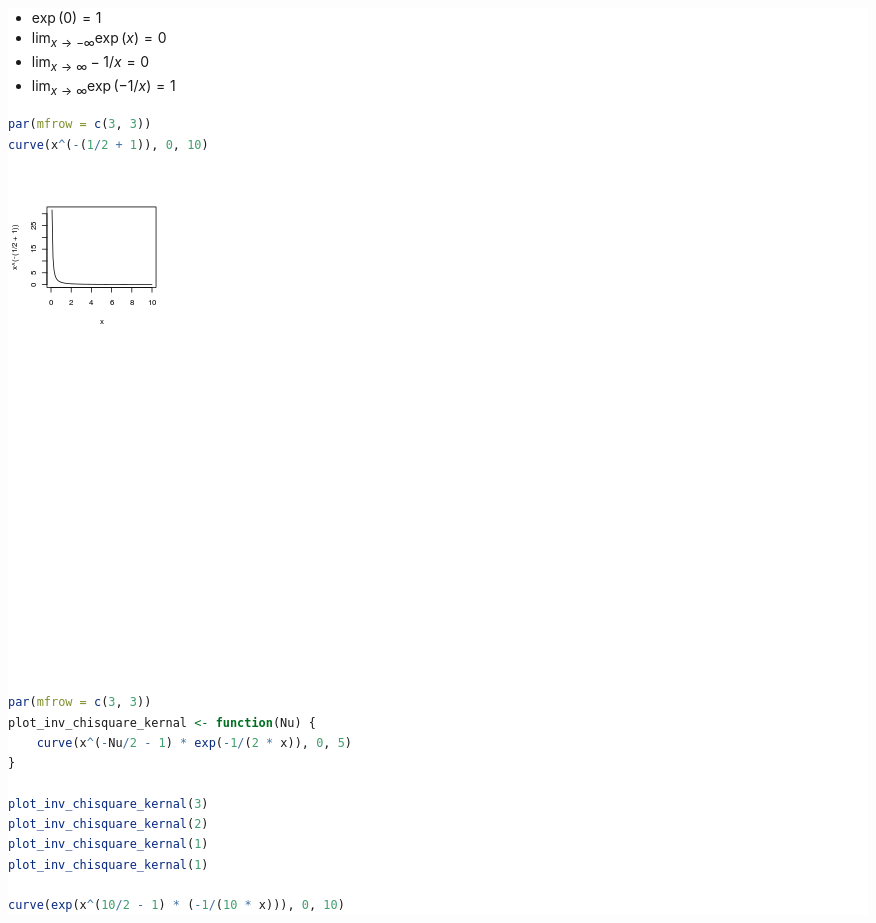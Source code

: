 
* $\exp(0)=1$
* $\lim_{x \to -\infty} \exp(x) = 0$
* $\lim_{x \to \infty} -1/x = 0$
* $\lim_{x \to \infty} \exp(-1/x) = 1$




```r
par(mfrow = c(3, 3))
curve(x^(-(1/2 + 1)), 0, 10)
```

![plot of chunk unnamed-chunk-13](figure/unnamed-chunk-13.png) 




```r
par(mfrow = c(3, 3))
plot_inv_chisquare_kernal <- function(Nu) {
    curve(x^(-Nu/2 - 1) * exp(-1/(2 * x)), 0, 5)
}

plot_inv_chisquare_kernal(3)
plot_inv_chisquare_kernal(2)
plot_inv_chisquare_kernal(1)
plot_inv_chisquare_kernal(1)

curve(exp(x^(10/2 - 1) * (-1/(10 * x))), 0, 10)
```
